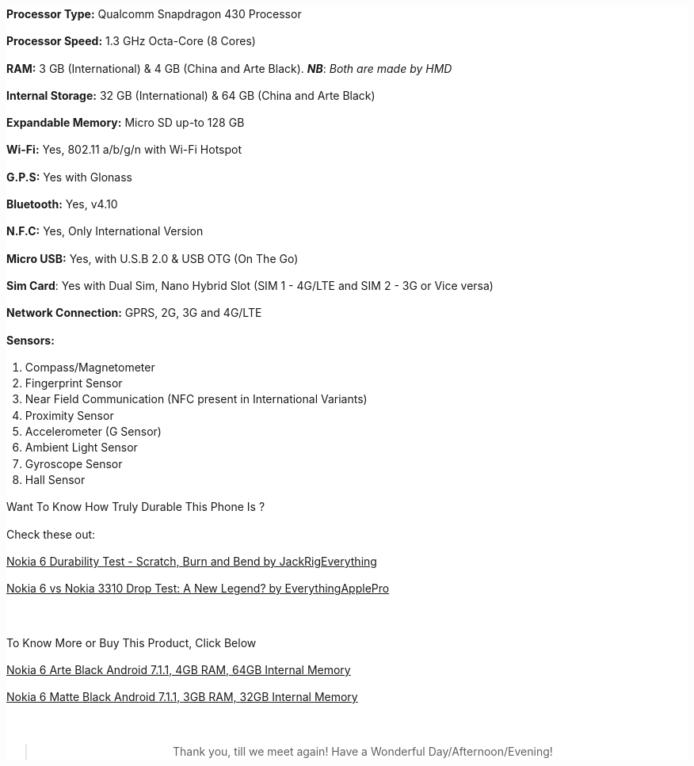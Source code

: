 <strong>Processor Type:</strong> Qualcomm Snapdragon 430 Processor

<strong>Processor Speed:</strong> 1.3 GHz Octa-Core (8 Cores)

<strong>RAM:</strong> 3 GB (International) &amp; 4 GB (China and Arte Black). <em><strong>NB</strong></em>: <em>Both are made by HMD</em>

<strong>Internal Storage:</strong> 32 GB (International) &amp; 64 GB (China and Arte Black)

<strong>Expandable Memory:</strong> Micro SD up-to 128 GB

<strong>Wi-Fi:</strong> Yes, 802.11 a/b/g/n with Wi-Fi Hotspot

<strong>G.P.S:</strong> Yes with Glonass

<strong>Bluetooth:</strong> Yes, v4.10

<strong>N.F.C:</strong> Yes, Only International Version

<strong>Micro USB:</strong> Yes, with U.S.B 2.0 &amp; USB OTG (On The Go)

<strong>Sim Card</strong>: Yes with Dual Sim, Nano Hybrid Slot (SIM 1 - 4G/LTE and SIM 2 - 3G or Vice versa)

<strong>Network Connection:</strong> GPRS, 2G, 3G and 4G/LTE

<strong>Sensors: </strong>
<ol>
	<li>Compass/Magnetometer</li>
	<li>Fingerprint Sensor</li>
	<li>Near Field Communication (NFC present in International Variants)</li>
	<li>Proximity Sensor</li>
	<li>Accelerometer (G Sensor)</li>
	<li>Ambient Light Sensor</li>
	<li>Gyroscope Sensor</li>
	<li>Hall Sensor</li>
</ol>
Want To Know How Truly Durable This Phone Is ?

Check these out:

<a href="https://www.youtube.com/watch?v=_5aXkW0EFRI" target="_blank" rel="noopener">Nokia 6 Durability Test - Scra</a><a href="https://www.youtube.com/watch?v=_5aXkW0EFRI" target="_blank" rel="noopener">tch, Burn and Bend by JackRigEverything</a>

<a href="https://www.youtube.com/watch?v=nYasmMSY3wA" target="_blank" rel="noopener">Nokia 6 vs Nokia 3310 Drop Test: A New Legend? by EverythingApplePro</a>

&nbsp;

To Know More or Buy This Product, Click Below

<a href="http://c.jumia.io/?a=16624&amp;c=9&amp;p=r&amp;E=kkYNyk2M4sk%3d&amp;ckmrdr=https%3A%2F%2Fwww.jumia.co.ke%2Fnokia-nokia-6-5.5-64gb-rom-4gb-ram-16mp-8mp-camera-4g-dual-sim-silver-823593.html&amp;utm_source=cake&amp;utm_medium=affiliation&amp;utm_campaign=16624&amp;utm_term=" target="_blank" rel="noopener">Nokia 6 Arte Black Android 7.1.1, 4GB RAM, 64GB Internal Memory</a>

<a href="http://c.jumia.io/?a=16624&amp;c=9&amp;p=r&amp;E=kkYNyk2M4sk%3d&amp;ckmrdr=https%3A%2F%2Fwww.jumia.co.ke%2Fnokia-6-5.5-32gb-rom-3gb-ram-16mp-camera-dual-sim-matte-black-nokia-mpg20610.html&amp;utm_source=cake&amp;utm_medium=affiliation&amp;utm_campaign=16624&amp;utm_term=" target="_blank" rel="noopener">Nokia 6 Matte Black Android 7.1.1, 3GB RAM, 32GB Internal Memory</a>

&nbsp;
<blockquote>
<p style="text-align:center;">Thank you, till we meet again! Have a Wonderful Day/Afternoon/Evening!</p>
</blockquote>
